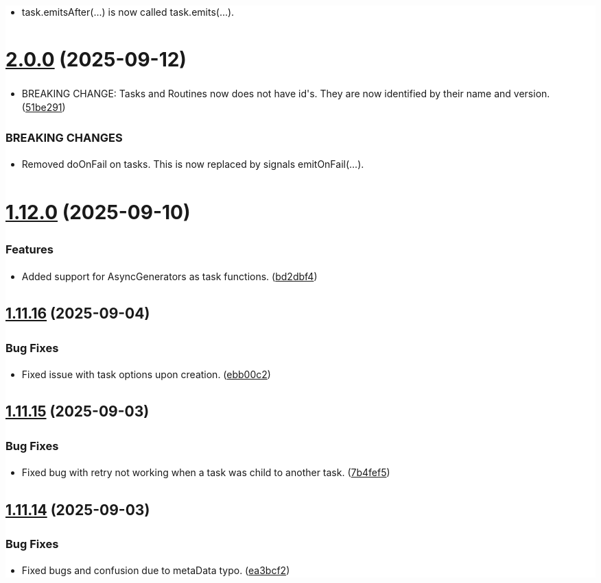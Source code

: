 * task.emitsAfter(...) is now called task.emits(...).

# [2.0.0](https://github.com/cadenzaio/cadenza/compare/v1.12.0...v2.0.0) (2025-09-12)


* BREAKING CHANGE: Tasks and Routines now does not have id's. They are now identified by their name and version. ([51be291](https://github.com/cadenzaio/cadenza/commit/51be291c1426ec8917818bc53c65b456b59189bd))


### BREAKING CHANGES

* Removed doOnFail on tasks. This is now replaced by signals emitOnFail(...).

# [1.12.0](https://github.com/cadenzaio/cadenza/compare/v1.11.16...v1.12.0) (2025-09-10)


### Features

* Added support for AsyncGenerators as task functions. ([bd2dbf4](https://github.com/cadenzaio/cadenza/commit/bd2dbf4724f0d71c6f0d98a3ae544cce2ae198ea))

## [1.11.16](https://github.com/cadenzaio/cadenza/compare/v1.11.15...v1.11.16) (2025-09-04)


### Bug Fixes

* Fixed issue with task options upon creation. ([ebb00c2](https://github.com/cadenzaio/cadenza/commit/ebb00c2cb91ee985031711995c824ce08f372e45))

## [1.11.15](https://github.com/cadenzaio/cadenza/compare/v1.11.14...v1.11.15) (2025-09-03)


### Bug Fixes

* Fixed bug with retry not working when a task was child to another task. ([7b4fef5](https://github.com/cadenzaio/cadenza/commit/7b4fef571293ace9bf96e98748dbbdbed51d34a9))

## [1.11.14](https://github.com/cadenzaio/cadenza/compare/v1.11.13...v1.11.14) (2025-09-03)


### Bug Fixes

* Fixed bugs and confusion due to metaData typo. ([ea3bcf2](https://github.com/cadenzaio/cadenza/commit/ea3bcf2824d5314e63fff8f1a3d6253ad0da41f8))
